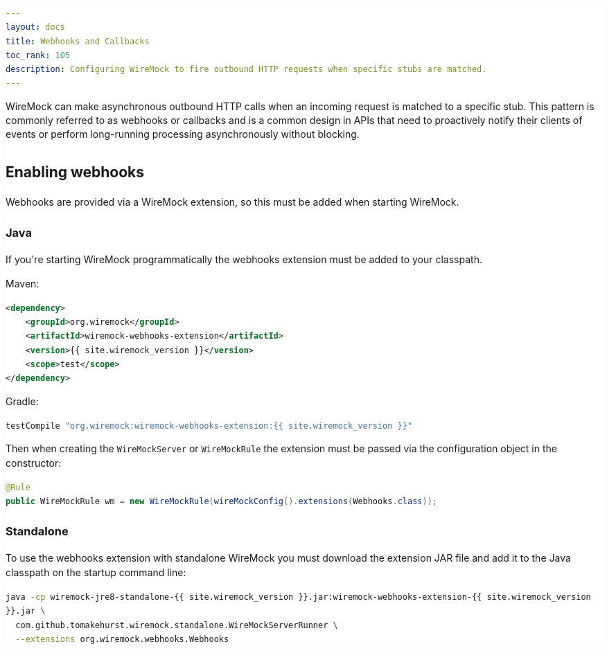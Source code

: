 ```yaml
---
layout: docs
title: Webhooks and Callbacks
toc_rank: 105
description: Configuring WireMock to fire outbound HTTP requests when specific stubs are matched.
---
```


WireMock can make asynchronous outbound HTTP calls when an incoming request is matched to a specific stub. This pattern
is commonly referred to as webhooks or callbacks and is a common design in APIs that need to proactively notify their clients
of events or perform long-running processing asynchronously without blocking.

## Enabling webhooks
Webhooks are provided via a WireMock extension, so this must be added when starting WireMock.

### Java
If you're starting WireMock programmatically the webhooks extension must be added to your classpath.

Maven:

```xml
<dependency>
    <groupId>org.wiremock</groupId>
    <artifactId>wiremock-webhooks-extension</artifactId>
    <version>{{ site.wiremock_version }}</version>
    <scope>test</scope>
</dependency>
```

Gradle:

```groovy
testCompile "org.wiremock:wiremock-webhooks-extension:{{ site.wiremock_version }}"
```

Then when creating the `WireMockServer` or `WireMockRule` the extension must be passed via the configuration object
in the constructor:

```java
@Rule
public WireMockRule wm = new WireMockRule(wireMockConfig().extensions(Webhooks.class));
```

### Standalone

To use the webhooks extension with standalone WireMock you must download the extension JAR file and add it to the Java classpath
on the startup command line:

```bash
java -cp wiremock-jre8-standalone-{{ site.wiremock_version }}.jar:wiremock-webhooks-extension-{{ site.wiremock_version }}.jar \
  com.github.tomakehurst.wiremock.standalone.WireMockServerRunner \
  --extensions org.wiremock.webhooks.Webhooks
```
